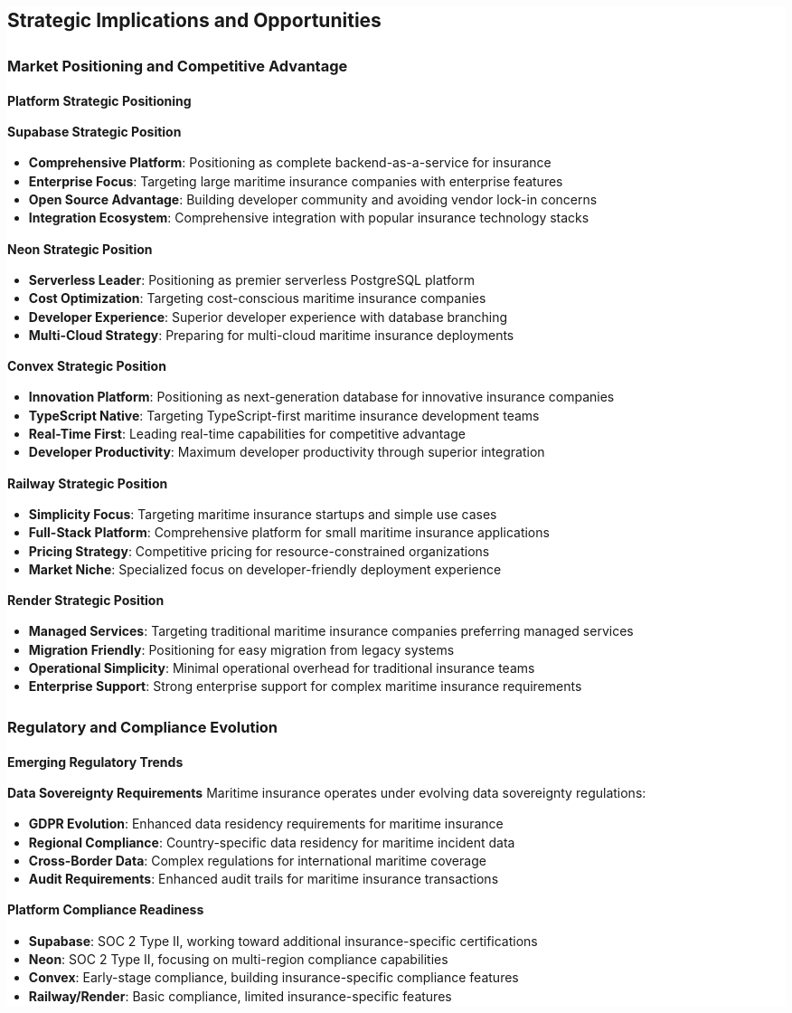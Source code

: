 ## Strategic Implications and Opportunities

### Market Positioning and Competitive Advantage

**Platform Strategic Positioning**

**Supabase Strategic Position**
- **Comprehensive Platform**: Positioning as complete backend-as-a-service for insurance
- **Enterprise Focus**: Targeting large maritime insurance companies with enterprise features
- **Open Source Advantage**: Building developer community and avoiding vendor lock-in concerns
- **Integration Ecosystem**: Comprehensive integration with popular insurance technology stacks

**Neon Strategic Position**
- **Serverless Leader**: Positioning as premier serverless PostgreSQL platform
- **Cost Optimization**: Targeting cost-conscious maritime insurance companies
- **Developer Experience**: Superior developer experience with database branching
- **Multi-Cloud Strategy**: Preparing for multi-cloud maritime insurance deployments

**Convex Strategic Position**
- **Innovation Platform**: Positioning as next-generation database for innovative insurance companies
- **TypeScript Native**: Targeting TypeScript-first maritime insurance development teams
- **Real-Time First**: Leading real-time capabilities for competitive advantage
- **Developer Productivity**: Maximum developer productivity through superior integration

**Railway Strategic Position**
- **Simplicity Focus**: Targeting maritime insurance startups and simple use cases
- **Full-Stack Platform**: Comprehensive platform for small maritime insurance applications
- **Pricing Strategy**: Competitive pricing for resource-constrained organizations
- **Market Niche**: Specialized focus on developer-friendly deployment experience

**Render Strategic Position**
- **Managed Services**: Targeting traditional maritime insurance companies preferring managed services
- **Migration Friendly**: Positioning for easy migration from legacy systems
- **Operational Simplicity**: Minimal operational overhead for traditional insurance teams
- **Enterprise Support**: Strong enterprise support for complex maritime insurance requirements

### Regulatory and Compliance Evolution

**Emerging Regulatory Trends**

**Data Sovereignty Requirements**
Maritime insurance operates under evolving data sovereignty regulations:
- **GDPR Evolution**: Enhanced data residency requirements for maritime insurance
- **Regional Compliance**: Country-specific data residency for maritime incident data
- **Cross-Border Data**: Complex regulations for international maritime coverage
- **Audit Requirements**: Enhanced audit trails for maritime insurance transactions

**Platform Compliance Readiness**
- **Supabase**: SOC 2 Type II, working toward additional insurance-specific certifications
- **Neon**: SOC 2 Type II, focusing on multi-region compliance capabilities
- **Convex**: Early-stage compliance, building insurance-specific compliance features
- **Railway/Render**: Basic compliance, limited insurance-specific features
